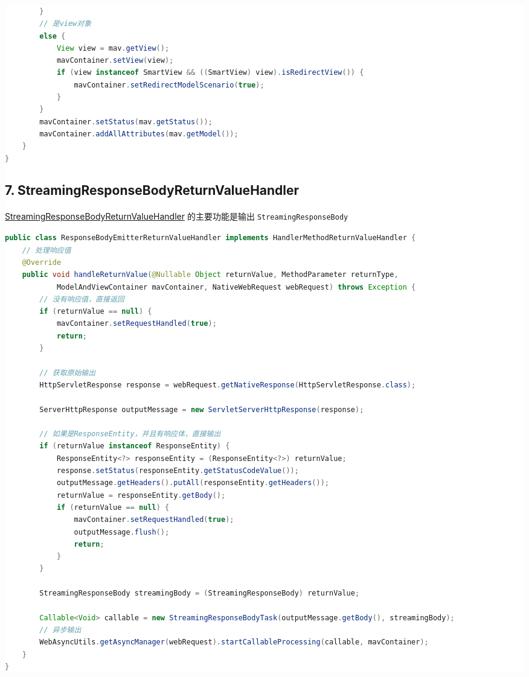 ```java
        }
        // 是view对象
        else {
            View view = mav.getView();
            mavContainer.setView(view);
            if (view instanceof SmartView && ((SmartView) view).isRedirectView()) {
                mavContainer.setRedirectModelScenario(true);
            }
        }
        mavContainer.setStatus(mav.getStatus());
        mavContainer.addAllAttributes(mav.getModel());
    }
}
```

## 7. StreamingResponseBodyReturnValueHandler

[StreamingResponseBodyReturnValueHandler](https://github.com/spring-projects/spring-framework/blob/v5.3.10/spring-webmvc/src/main/java/org/springframework/web/servlet/mvc/method/annotation/StreamingResponseBodyReturnValueHandler.java)
的主要功能是输出 `StreamingResponseBody`

```java
public class ResponseBodyEmitterReturnValueHandler implements HandlerMethodReturnValueHandler {
    // 处理响应值
    @Override
    public void handleReturnValue(@Nullable Object returnValue, MethodParameter returnType,
            ModelAndViewContainer mavContainer, NativeWebRequest webRequest) throws Exception {
        // 没有响应值，直接返回
        if (returnValue == null) {
            mavContainer.setRequestHandled(true);
            return;
        }

        // 获取原始输出
        HttpServletResponse response = webRequest.getNativeResponse(HttpServletResponse.class);

        ServerHttpResponse outputMessage = new ServletServerHttpResponse(response);

        // 如果是ResponseEntity，并且有响应体，直接输出
        if (returnValue instanceof ResponseEntity) {
            ResponseEntity<?> responseEntity = (ResponseEntity<?>) returnValue;
            response.setStatus(responseEntity.getStatusCodeValue());
            outputMessage.getHeaders().putAll(responseEntity.getHeaders());
            returnValue = responseEntity.getBody();
            if (returnValue == null) {
                mavContainer.setRequestHandled(true);
                outputMessage.flush();
                return;
            }
        }

        StreamingResponseBody streamingBody = (StreamingResponseBody) returnValue;

        Callable<Void> callable = new StreamingResponseBodyTask(outputMessage.getBody(), streamingBody);
        // 异步输出
        WebAsyncUtils.getAsyncManager(webRequest).startCallableProcessing(callable, mavContainer);
    }
}
```
